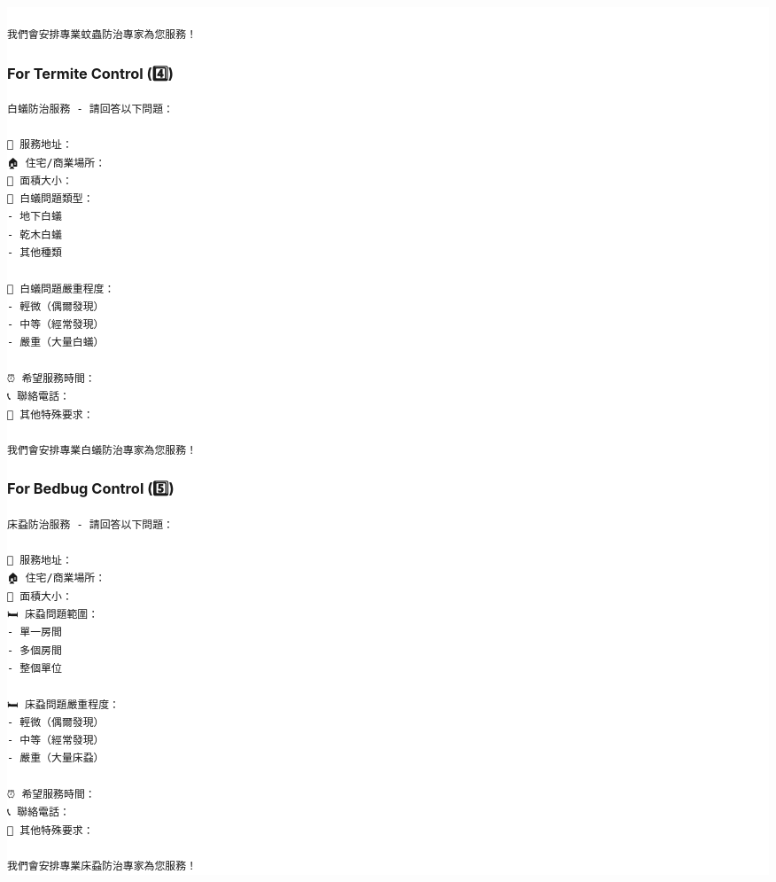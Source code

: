 ```

我們會安排專業蚊蟲防治專家為您服務！
```

### For Termite Control (4️⃣)
```
白蟻防治服務 - 請回答以下問題：

📍 服務地址：
🏠 住宅/商業場所：
📏 面積大小：
🐜 白蟻問題類型：
- 地下白蟻
- 乾木白蟻
- 其他種類

🐜 白蟻問題嚴重程度：
- 輕微（偶爾發現）
- 中等（經常發現）
- 嚴重（大量白蟻）

⏰ 希望服務時間：
📞 聯絡電話：
📝 其他特殊要求：

我們會安排專業白蟻防治專家為您服務！
```

### For Bedbug Control (5️⃣)
```
床蝨防治服務 - 請回答以下問題：

📍 服務地址：
🏠 住宅/商業場所：
📏 面積大小：
🛏️ 床蝨問題範圍：
- 單一房間
- 多個房間
- 整個單位

🛏️ 床蝨問題嚴重程度：
- 輕微（偶爾發現）
- 中等（經常發現）
- 嚴重（大量床蝨）

⏰ 希望服務時間：
📞 聯絡電話：
📝 其他特殊要求：

我們會安排專業床蝨防治專家為您服務！
```
